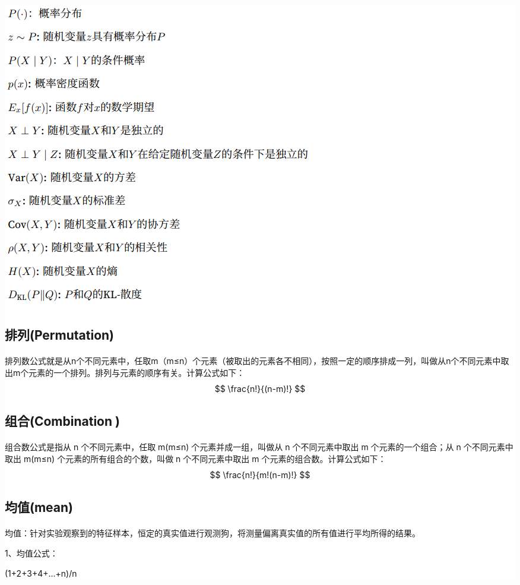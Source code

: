 ![1662964937383](Images/1662964937383.png)

## 排列(Permutation)

排列数公式就是从n个不同元素中，任取m（m≤n）个元素（被取出的元素各不相同），按照一定的顺序排成一列，叫做从n个不同元素中取出m个元素的一个排列。排列与元素的顺序有关。计算公式如下：
$$
\frac{n!}{(n-m)!}
$$

## 组合(Combination )

组合数公式是指从 n 个不同元素中，任取 m(m≤n) 个元素并成一组，叫做从 n 个不同元素中取出 m 个元素的一个组合；从 n 个不同元素中取出 m(m≤n) 个元素的所有组合的个数，叫做 n 个不同元素中取出 m 个元素的组合数。计算公式如下：
$$
\frac{n!}{m!(n-m)!}
$$


## 均值(mean)

均值：针对实验观察到的特征样本，恒定的真实值进行观测狗，将测量偏离真实值的所有值进行平均所得的结果。

1、均值公式：

(1+2+3+4+...+n)/n
